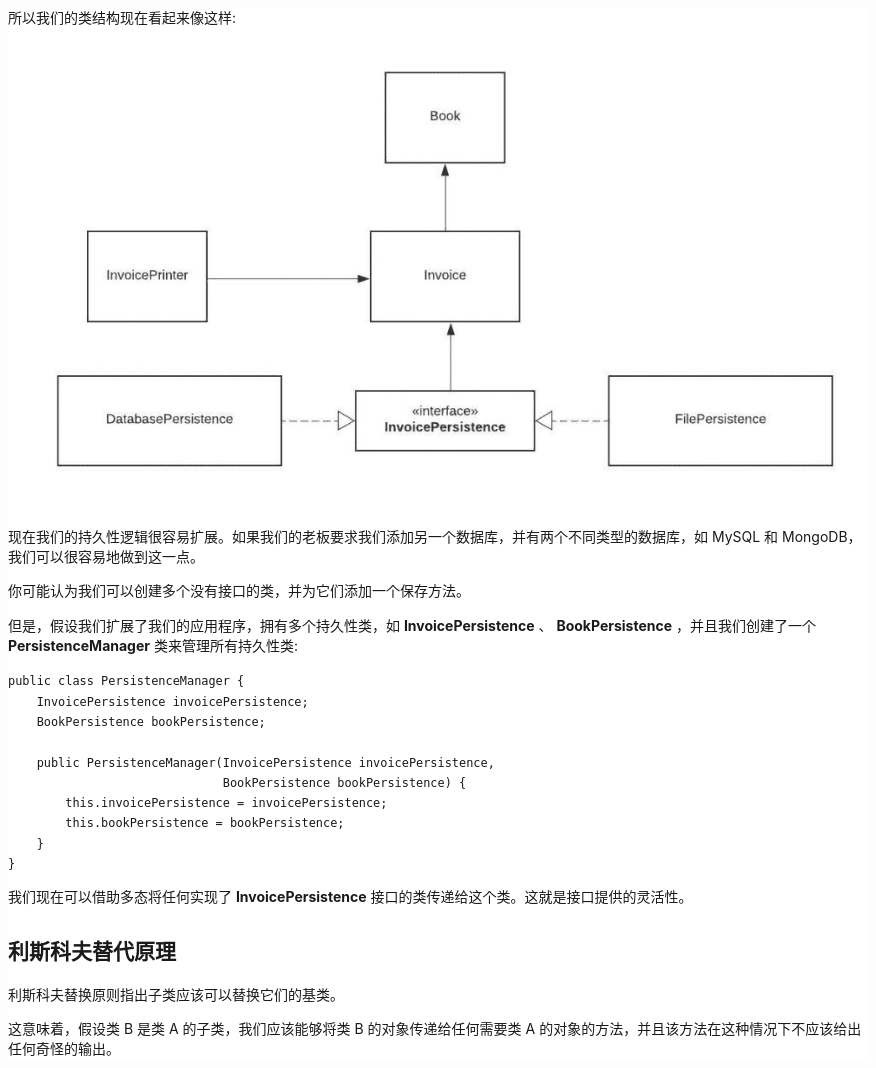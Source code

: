 所以我们的类结构现在看起来像这样:

![SOLID-Tutorial-1-1024x554](img/69fef07968b2152aba84f6f6242d72eb.png)

现在我们的持久性逻辑很容易扩展。如果我们的老板要求我们添加另一个数据库，并有两个不同类型的数据库，如 MySQL 和 MongoDB，我们可以很容易地做到这一点。

你可能认为我们可以创建多个没有接口的类，并为它们添加一个保存方法。

但是，假设我们扩展了我们的应用程序，拥有多个持久性类，如 **InvoicePersistence** 、 **BookPersistence** ，并且我们创建了一个 **PersistenceManager** 类来管理所有持久性类:

```
public class PersistenceManager {
    InvoicePersistence invoicePersistence;
    BookPersistence bookPersistence;

    public PersistenceManager(InvoicePersistence invoicePersistence,
                              BookPersistence bookPersistence) {
        this.invoicePersistence = invoicePersistence;
        this.bookPersistence = bookPersistence;
    }
}
```

我们现在可以借助多态将任何实现了 **InvoicePersistence** 接口的类传递给这个类。这就是接口提供的灵活性。

## 利斯科夫替代原理

利斯科夫替换原则指出子类应该可以替换它们的基类。

这意味着，假设类 B 是类 A 的子类，我们应该能够将类 B 的对象传递给任何需要类 A 的对象的方法，并且该方法在这种情况下不应该给出任何奇怪的输出。
